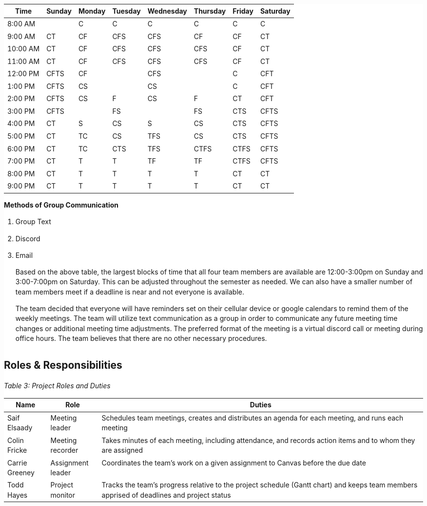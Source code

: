 |Time|Sunday|Monday|Tuesday|Wednesday|Thursday|Friday|Saturday|
|-|-|-|-|-|-|-|-|
|8:00 AM| |C|C|C|C|C|C|
|9:00 AM|CT|CF|CFS|CFS|CF|CF|CT|
|10:00 AM|CT|CF|CFS|CFS|CFS|CF|CT|
|11:00 AM|CT|CF|CFS|CFS|CFS|CF|CT|
|12:00 PM|CFTS|CF| |CFS| |C|CFT|
|1:00 PM|CFTS|CS| |CS| |C|CFT|
|2:00 PM|CFTS|CS|F|CS|F|CT|CFT|
|3:00 PM|CFTS| |FS| |FS|CTS|CFTS|
|4:00 PM|CT|S|CS|S|CS|CTS|CFTS|
|5:00 PM|CT|TC|CS|TFS|CS|CTS|CFTS|
|6:00 PM|CT|TC|CTS|TFS|CTFS|CTFS|CFTS|
|7:00 PM|CT|T|T|TF|TF|CTFS|CFTS|
|8:00 PM|CT|T|T|T|T|CT|CT|
|9:00 PM|CT|T|T|T|T|CT|CT|

**Methods of Group Communication**
1. Group Text
2. Discord
3. Email

   Based on the above table, the largest blocks of time that all four team members are available are 12:00-3:00pm on Sunday and 3:00-7:00pm on Saturday. This can be adjusted throughout the semester as needed. We can also have a smaller number of team members meet if a deadline is near and not everyone is available.

   The team decided that everyone will have reminders set on their cellular device or google calendars to remind them of the weekly meetings. The team will utilize text communication as a group in order to communicate any future meeting time changes or additional meeting time adjustments. The preferred format of the meeting is a virtual discord call or meeting during office hours. The team believes that there are no other necessary procedures. 

## Roles & Responsibilities
_Table 3: Project Roles and Duties_

|Name|Role|Duties|
|-|-|-|
|Saif Elsaady|Meeting leader|Schedules team meetings, creates and distributes an agenda for each meeting, and runs each meeting|
|Colin Fricke|Meeting recorder|Takes minutes of each meeting, including attendance, and records action items and to whom they are assigned|
|Carrie Greeney|Assignment leader|Coordinates the team’s work on a given assignment to Canvas before the due date|
|Todd Hayes|Project monitor|Tracks the team’s progress relative to the project schedule (Gantt chart) and keeps team members apprised of deadlines and project status|
